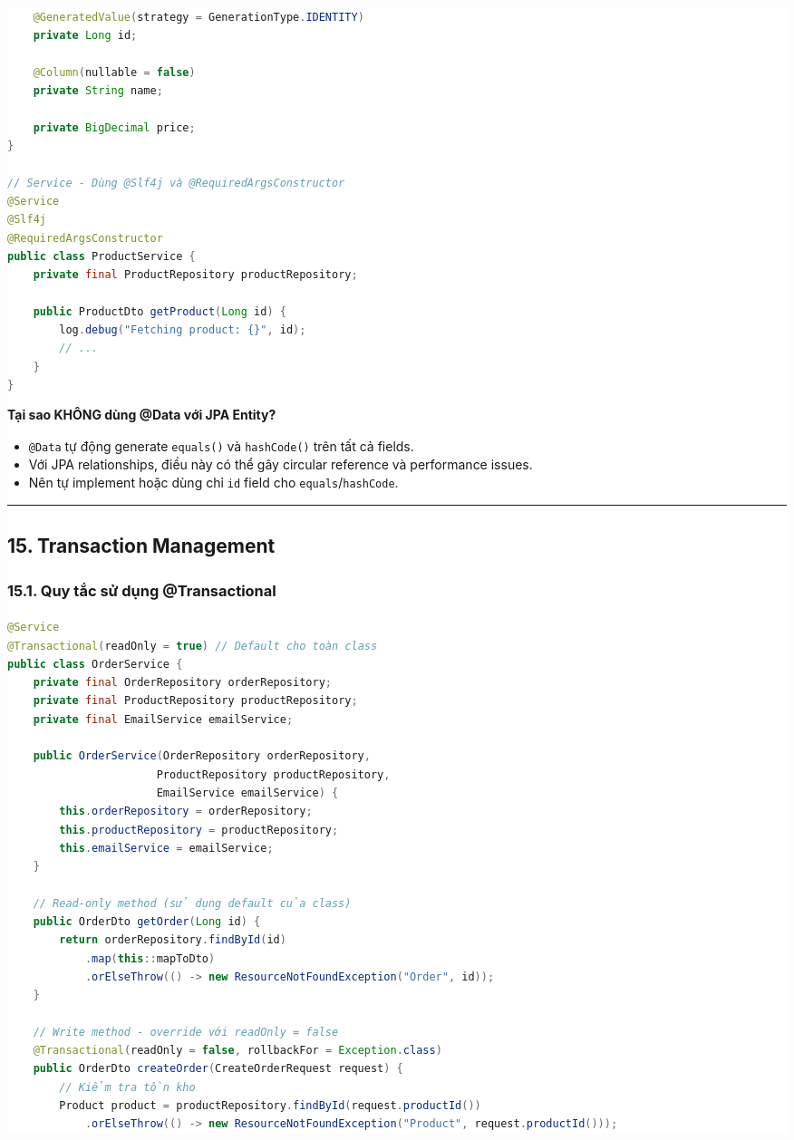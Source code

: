 ```java
    @GeneratedValue(strategy = GenerationType.IDENTITY)
    private Long id;

    @Column(nullable = false)
    private String name;

    private BigDecimal price;
}

// Service - Dùng @Slf4j và @RequiredArgsConstructor
@Service
@Slf4j
@RequiredArgsConstructor
public class ProductService {
    private final ProductRepository productRepository;

    public ProductDto getProduct(Long id) {
        log.debug("Fetching product: {}", id);
        // ...
    }
}
```

**Tại sao KHÔNG dùng @Data với JPA Entity?**

- `@Data` tự động generate `equals()` và `hashCode()` trên tất cả fields.
- Với JPA relationships, điều này có thể gây circular reference và performance issues.
- Nên tự implement hoặc dùng chỉ `id` field cho `equals`/`hashCode`.

---

## 15. Transaction Management

### 15.1. Quy tắc sử dụng @Transactional

```java
@Service
@Transactional(readOnly = true) // Default cho toàn class
public class OrderService {
    private final OrderRepository orderRepository;
    private final ProductRepository productRepository;
    private final EmailService emailService;

    public OrderService(OrderRepository orderRepository,
                       ProductRepository productRepository,
                       EmailService emailService) {
        this.orderRepository = orderRepository;
        this.productRepository = productRepository;
        this.emailService = emailService;
    }

    // Read-only method (sử dụng default của class)
    public OrderDto getOrder(Long id) {
        return orderRepository.findById(id)
            .map(this::mapToDto)
            .orElseThrow(() -> new ResourceNotFoundException("Order", id));
    }

    // Write method - override với readOnly = false
    @Transactional(readOnly = false, rollbackFor = Exception.class)
    public OrderDto createOrder(CreateOrderRequest request) {
        // Kiểm tra tồn kho
        Product product = productRepository.findById(request.productId())
            .orElseThrow(() -> new ResourceNotFoundException("Product", request.productId()));
```